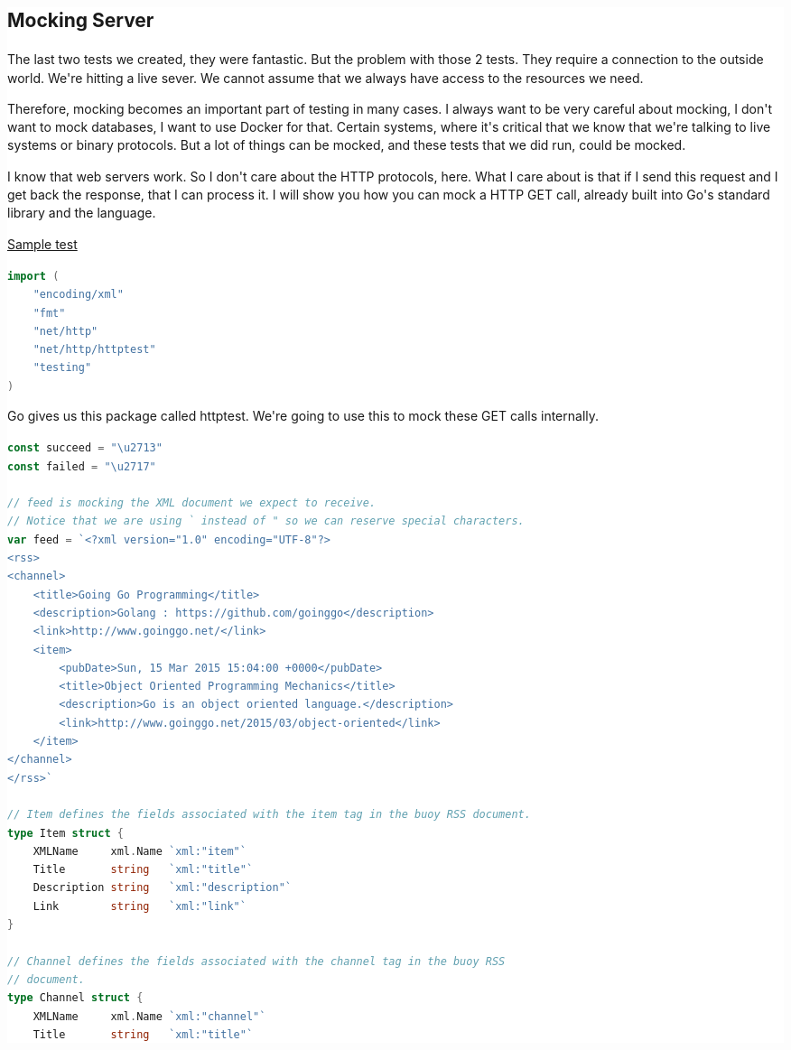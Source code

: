 ## Mocking Server

The last two tests we created, they were fantastic. But the problem with those 2
tests. They require a connection to the outside world. We're hitting a live
sever. We cannot assume that we always have access to the resources we need.

Therefore, mocking becomes an important part of testing in many cases.
I always want to be very careful about mocking, I don't want to mock databases,
I want to use Docker for that. Certain systems, where it's critical that we know
that we're talking to live systems or binary protocols. But a lot of things can
be mocked, and these tests that we did run, could be mocked.

I know that web servers work. So I don't care about the HTTP protocols, here.
What I care about is that if I send this request and I get back the response,
that I can process it. I will show you how you can mock a HTTP GET call, already
built into Go's standard library and the language.

[Sample test](example3/example3_test.go)

```go
import (
	"encoding/xml"
	"fmt"
	"net/http"
	"net/http/httptest"
	"testing"
)
```

Go gives us this package called httptest. We're going to use this to mock these
GET calls internally.

```go
const succeed = "\u2713"
const failed = "\u2717"

// feed is mocking the XML document we expect to receive.
// Notice that we are using ` instead of " so we can reserve special characters.
var feed = `<?xml version="1.0" encoding="UTF-8"?>
<rss>
<channel>
    <title>Going Go Programming</title>
    <description>Golang : https://github.com/goinggo</description>
    <link>http://www.goinggo.net/</link>
    <item>
        <pubDate>Sun, 15 Mar 2015 15:04:00 +0000</pubDate>
        <title>Object Oriented Programming Mechanics</title>
        <description>Go is an object oriented language.</description>
        <link>http://www.goinggo.net/2015/03/object-oriented</link>
    </item>
</channel>
</rss>`

// Item defines the fields associated with the item tag in the buoy RSS document.
type Item struct {
	XMLName     xml.Name `xml:"item"`
	Title       string   `xml:"title"`
	Description string   `xml:"description"`
	Link        string   `xml:"link"`
}

// Channel defines the fields associated with the channel tag in the buoy RSS
// document.
type Channel struct {
	XMLName     xml.Name `xml:"channel"`
	Title       string   `xml:"title"`
```